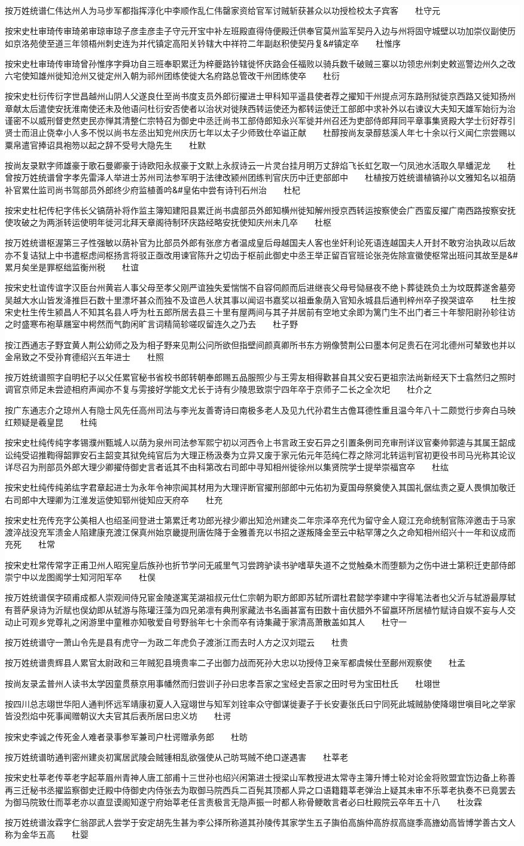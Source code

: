 按万姓统谱仁伟达州人为马步军都指挥淳化中李顺作乱仁伟罄家资给官军讨贼斩获甚众以功授检校太子宾客　　杜守元  

按宋史杜审琦传审琦弟审琼审琼子彦圭彦圭子守元开宝中补左班殿直得侍便殿迁供奉官莫州监军契丹入边与州将固守城壁以功加崇仪副使历如京洛苑使至道三年领梧州刺史连为并代镇定高阳关钤辖大中祥符二年副赵积使契丹复&#镇定卒　　杜惟序  

按宋史杜审琦传审琦曾孙惟序字舜功自三班奉职累迁为梓夔路钤辖徙怀庆路会任福败以骑兵数千破贼三寨以功领忠州刺史敕巡警边州久之改六宅使知雄州徙知沧州又徙定州入朝为祁州团练使徙大名府路总管改干州团练使卒　　杜衍  

按宋史杜衍传衍字世昌越州山阴人父遂良仕至尚书度支员外郎衍擢进士甲科知平遥县使者荐之擢知干州提点河东路刑狱徙京西路又徙知扬州章献太后遣使安抚淮南使还未及他语问杜衍安否使者以治状对徙陕西转运使还为都转运使迁工部郎中求补外以右谏议大夫知天雄军始衍为治谨密不以威刑督吏然吏民亦惮其清整仁宗特召为御史中丞迁尚书工部侍郎知永兴军徙并州召还为吏部侍郎拜同平章事集贤殿大学士衍好荐引贤士而沮止侥幸小人多不悦以尚书左丞出知兖州庆历七年以太子少师致仕卒谥正献　　杜醇按尚友录醇慈溪人年七十余以行义闻仁宗尝赐以粟帛遣官捧诏具袍笏以起之辞不受号大隐先生　　杜默  

按尚友录默字师雄豪于歌石曼卿豪于诗欧阳永叔豪于文默上永叔诗云一片灵台挂月明万丈辞焰飞长虹乞取一勺凤池水活取久旱蟠泥龙　　杜曾按万姓统谱曾字孝先雷泽人举进士苏州司法参军明于法律改颍州团练判官庆历中迁吏部郎中　　杜植按万姓统谱植镐孙以文雅知名以祖荫补官累仕监司尚书驾部员外郎终少府监植善吟&#皇佑中尝有诗刊石州治　　杜杞  

按宋史杜杞传杞字伟长父镐荫补将作监主簿知建阳县累迁尚书虞部员外郎知横州徙知解州授京西转运按察使会广西蛮反擢广南西路按察安抚使攻破之为两浙转运使明年徙河北拜天章阁待制环庆路经略安抚使知庆州未几卒　　杜枢  

按万姓统谱枢渥第三子性强敏以荫补官为比部员外郎有张彦方者温成皇后母越国夫人客也坐奸利论死语连越国夫人开封不敢穷治执政以后故亦不复诘狱上中书遣枢虑间枢扬言将驳正亟改用谏官陈升之切齿于枢前此御史中丞王举正留百官班论张尧佐除宣徽使枢常出班问其故至是&#累月矣坐是罪枢绌监衡州税　　杜谊  

按宋史杜谊传谊字汉臣台州黄岩人事父母至孝父刚严谊独失爱惴惴不自容伺颜而后进继丧父母号恸昼夜不绝卜葬徒跣负土为坟既葬遂舍墓旁吴越大水山皆发洚推巨石数十里漂坏甚众而独不及谊邑人状其事以闻诏书嘉奖以祖垂象荫入官知永城县后通判梓州卒子揆哭谊卒　　杜生按宋史杜生传生颍昌人不知其名县人呼为杜五郎所居去县三十里有屋两间与其子并居前有空地丈余即为篱门生不出门者三十年黎阳尉孙轸往访之时盛寒布袍草屩室中枵然而气韵闲旷言词精简轸嗟叹留连久之乃去　　杜子野  

按江西通志子野宜黄人荆公幼师之及为相子野来见荆公问所欲但指壁间颜真卿所书东方朔像赞荆公曰墨本何足贵石在河北德州可辇致也并以金帛致之不受孙育德绍兴五年进士　　杜照  

按万姓统谱照字自明杞子以父任累官秘书省校书郎转朝奉郎赐五品服照少与王雱友相得歡甚自其父安石更祖宗法尚新经天下士翕然归之照时调官京师足未尝迹相府声闻亦不复与雱接好学能文尤长于诗有少陵思致崇宁四年卒于京师子二长之全次圯　　杜介之  

按广东通志介之琼州人有隐士风先任高州司法与李光友善寄诗曰南极多老人及见九代孙君生古儋耳德性重且温今年八十二颇觉行步奔白马映红颊疑是羲皇昆　　杜纯  

按宋史杜纯传纯字孝锡濮州甄城人以荫为泉州司法参军熙宁初以河西令上书言政王安石异之引置条例司充审刑详议官秦帅郭逵与其属王韶成讼纯受诏推鞫得韶罪安石主韶变其狱免纯官后为大理正杨汲奏为立异又废于家元佑元年范纯仁荐之除河北转运判官初更役书司马光称其论议详尽召为刑部员外郎大理少卿擢侍御史言者诋其不由科第改右司郎中寻知相州徙徐州以集贤院学士提举崇福宫卒　　杜纮  

按宋史杜纯传纯弟纮字君章起进士为永年令神宗闻其材用为大理评断官擢刑部郎中元佑初为夏国母祭奠使入其国礼倨纮责之夏人畏惧加敬迁右司郎中大理卿为江淮发运使知郓州徙知应天府卒　　杜充  

按宋史杜充传充字公美相人也绍圣间登进士第累迁考功郎光禄少卿出知沧州建炎二年宗泽卒充代为留守金人窥江充命统制官陈淬邀击于马家渡淬战没充军溃金人陷建康充渡江保真州始京畿提刑唐佐降于金雅善充以书招之遂叛降金至云中粘罕薄之久之命知相州绍兴十一年和议成而充死　　杜常  

按宋史杜常传常字正甫卫州人昭宪皇后族孙也折节学问无戚里气习尝跨驴读书驴嗜草失道不之觉触桑木而堕额为之伤中进士第积迁吏部侍郎崇宁中以龙图阁学士知河阳军卒　　杜俣  

按万姓统谱俣字硕甫成都人崇观间侍兄宦金陵遂寓芜湖祖叔元仕仁宗朝为职方郎即苏轼所谓杜君懿学李建中字得笔法者也父沂与轼游最厚轼有菩萨泉诗为沂赋也俣幼即从轼游与陈瓘汪藻为四兄弟凛有典刑家藏法书名画甚富有田数十亩伏腊外不留嬴环所居植竹赋诗自娱不妄与人交动止可观乡党尊礼之闲游里中童稚亦知敬爱自号野翁年七十余而卒有诗集藏于家清高萧散盖如其人　　杜守一  

按万姓统谱守一萧山令先是县有虎守一为政二年虎负子渡浙江而去时人方之汉刘琨云　　杜贵  

按万姓统谱贵辉县人累官太尉政和三年贼犯县境贵率二子出御力战而死孙大忠以功授侍卫亲军都虞候仕至鄜州观察使　　杜孟  

按尚友录孟普州人读书太学因童贯蔡京用事幡然而归尝训子孙曰忠孝吾家之宝经史吾家之田时号为宝田杜氏　　杜翊世  

按四川总志翊世华阳人通判怀远军靖康初夏人入寇翊世与知军刘铨率众守御谋徙妻子于长安妻张氏曰宁同死此城贼胁使降翊世嗔目叱之举家皆没烈焰中死事闻赠朝议大夫官其后表所居曰忠义坊　　杜谔  

按宋史李诚之传死金人难者录事参军兼司户杜谔赠承务郎　　杜昉  

按万姓统谱昉通判密州建炎初寓居武陵会贼锺相乱欲强使从己昉骂贼不绝口遂遇害　　杜莘老  

按宋史杜莘老传莘老字起莘眉州青神人唐工部甫十三世孙也绍兴闲第进士授梁山军教授进太常寺主簿升博士轮对论金将败盟宜饬边备上称善再三迁秘书丞擢监察御史迁殿中侍御史内侍张去为取御马院西兵二百髡其顶都人异之口语籍籍莘老弹治上疑其未审不乐莘老执奏不已竟罢去为御马院致仕而莘老亦以直显谟阁知遂宁府始莘老任言责极言无隐声振一时都人称骨鲠敢言者必曰杜殿院云卒年五十八　　杜汝霖  

按万姓统谱汝霖字仁翁邵武人尝学于安定胡先生甚为李公择所称道其孙陵传其家学生五子旟伯高旃仲高斿叔高旞季高旝幼高皆博学善古文人称为金华五高　　杜婴  

